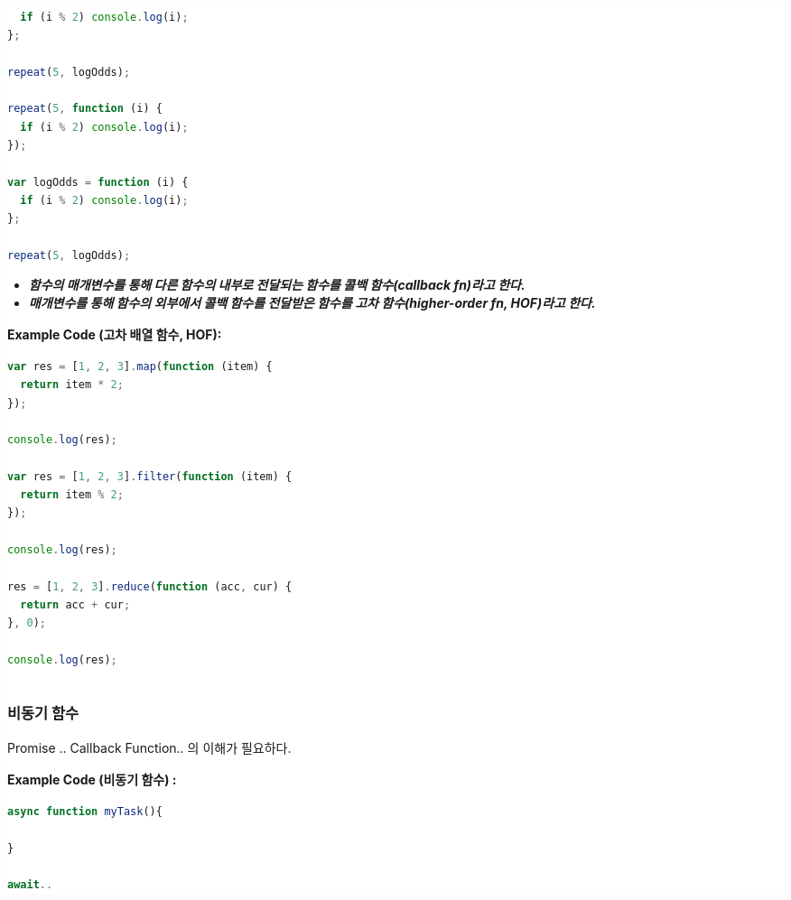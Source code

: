 ```javascript
  if (i % 2) console.log(i);
};

repeat(5, logOdds);

repeat(5, function (i) {
  if (i % 2) console.log(i);
});

var logOdds = function (i) {
  if (i % 2) console.log(i);
};

repeat(5, logOdds);
```

  + _**함수의 매개변수를 통해 다른 함수의 내부로 전달되는 함수를 콜백 함수(callback fn)라고 한다.**_
  + _**매개변수를 통해 함수의 외부에서 콜백 함수를 전달받은 함수를 고차 함수(higher-order fn, HOF)라고 한다.**_

**Example Code (고차 배열 함수, HOF):**

```javascript
var res = [1, 2, 3].map(function (item) {
  return item * 2;
});

console.log(res);

var res = [1, 2, 3].filter(function (item) {
  return item % 2;
});

console.log(res);

res = [1, 2, 3].reduce(function (acc, cur) {
  return acc + cur;
}, 0);

console.log(res);
```
#


### 비동기 함수 ###
 Promise .. Callback Function.. 의 이해가 필요하다.

**Example Code (비동기 함수) :**

```javascript
async function myTask(){

}

await..
```
